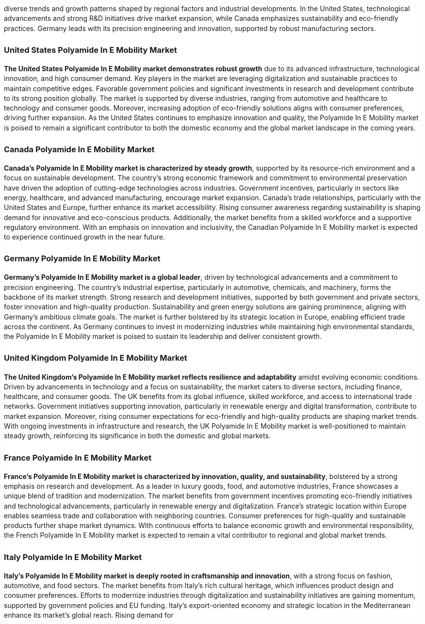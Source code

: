 diverse trends and growth patterns shaped by regional factors and industrial developments. In the United States, technological advancements and strong R&amp;D initiatives drive market expansion, while Canada emphasizes sustainability and eco-friendly practices. Germany leads with its precision engineering and innovation, supported by robust manufacturing sectors.</span></em></p></blockquote><h3><strong>United States Polyamide In E Mobility Market</strong></h3><p><strong>The United States Polyamide In E Mobility market demonstrates robust growth</strong> due to its advanced infrastructure, technological innovation, and high consumer demand. Key players in the market are leveraging digitalization and sustainable practices to maintain competitive edges. Favorable government policies and significant investments in research and development contribute to its strong position globally. The market is supported by diverse industries, ranging from automotive and healthcare to technology and consumer goods. Moreover, increasing adoption of eco-friendly solutions aligns with consumer preferences, driving further expansion. As the United States continues to emphasize innovation and quality, the Polyamide In E Mobility market is poised to remain a significant contributor to both the domestic economy and the global market landscape in the coming years.</p><h3><strong>Canada Polyamide In E Mobility Market</strong></h3><p><strong>Canada&rsquo;s Polyamide In E Mobility market is characterized by steady growth</strong>, supported by its resource-rich environment and a focus on sustainable development. The country&rsquo;s strong economic framework and commitment to environmental preservation have driven the adoption of cutting-edge technologies across industries. Government incentives, particularly in sectors like energy, healthcare, and advanced manufacturing, encourage market expansion. Canada&rsquo;s trade relationships, particularly with the United States and Europe, further enhance its market accessibility. Rising consumer awareness regarding sustainability is shaping demand for innovative and eco-conscious products. Additionally, the market benefits from a skilled workforce and a supportive regulatory environment. With an emphasis on innovation and inclusivity, the Canadian Polyamide In E Mobility market is expected to experience continued growth in the near future.</p><h3><strong>Germany Polyamide In E Mobility Market</strong></h3><p><strong>Germany&rsquo;s Polyamide In E Mobility market is a global leader</strong>, driven by technological advancements and a commitment to precision engineering. The country&rsquo;s industrial expertise, particularly in automotive, chemicals, and machinery, forms the backbone of its market strength. Strong research and development initiatives, supported by both government and private sectors, foster innovation and high-quality production. Sustainability and green energy solutions are gaining prominence, aligning with Germany&rsquo;s ambitious climate goals. The market is further bolstered by its strategic location in Europe, enabling efficient trade across the continent. As Germany continues to invest in modernizing industries while maintaining high environmental standards, the Polyamide In E Mobility market is poised to sustain its leadership and deliver consistent growth.</p><h3><strong>United Kingdom Polyamide In E Mobility Market</strong></h3><p><strong>The United Kingdom&rsquo;s Polyamide In E Mobility market reflects resilience and adaptability</strong> amidst evolving economic conditions. Driven by advancements in technology and a focus on sustainability, the market caters to diverse sectors, including finance, healthcare, and consumer goods. The UK benefits from its global influence, skilled workforce, and access to international trade networks. Government initiatives supporting innovation, particularly in renewable energy and digital transformation, contribute to market expansion. Moreover, rising consumer expectations for eco-friendly and high-quality products are shaping market trends. With ongoing investments in infrastructure and research, the UK Polyamide In E Mobility market is well-positioned to maintain steady growth, reinforcing its significance in both the domestic and global markets.</p><h3><strong>France Polyamide In E Mobility Market</strong></h3><p><strong>France&rsquo;s Polyamide In E Mobility market is characterized by innovation, quality, and sustainability</strong>, bolstered by a strong emphasis on research and development. As a leader in luxury goods, food, and automotive industries, France showcases a unique blend of tradition and modernization. The market benefits from government incentives promoting eco-friendly initiatives and technological advancements, particularly in renewable energy and digitalization. France&rsquo;s strategic location within Europe enables seamless trade and collaboration with neighboring countries. Consumer preferences for high-quality and sustainable products further shape market dynamics. With continuous efforts to balance economic growth and environmental responsibility, the French Polyamide In E Mobility market is expected to remain a vital contributor to regional and global market trends.</p><h3><strong>Italy Polyamide In E Mobility Market</strong></h3><p><strong>Italy&rsquo;s Polyamide In E Mobility market is deeply rooted in craftsmanship and innovation</strong>, with a strong focus on fashion, automotive, and food sectors. The market benefits from Italy&rsquo;s rich cultural heritage, which influences product design and consumer preferences. Efforts to modernize industries through digitalization and sustainability initiatives are gaining momentum, supported by government policies and EU funding. Italy&rsquo;s export-oriented economy and strategic location in the Mediterranean enhance its market&rsquo;s global reach. Rising demand for